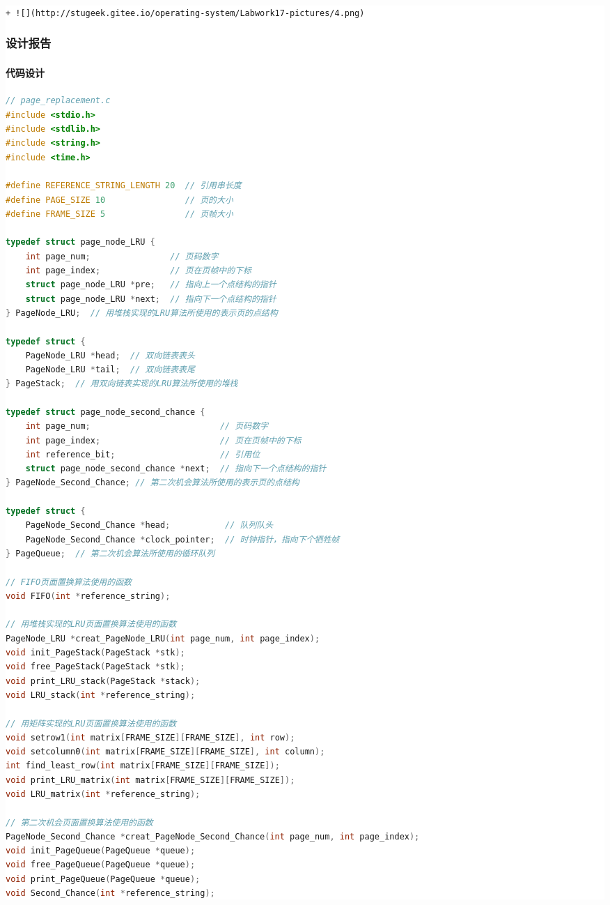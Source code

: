     + ![](http://stugeek.gitee.io/operating-system/Labwork17-pictures/4.png)

### 设计报告

#### 代码设计

```c
// page_replacement.c
#include <stdio.h>
#include <stdlib.h>
#include <string.h>
#include <time.h>

#define REFERENCE_STRING_LENGTH 20  // 引用串长度
#define PAGE_SIZE 10                // 页的大小
#define FRAME_SIZE 5                // 页帧大小

typedef struct page_node_LRU {
    int page_num;                // 页码数字
    int page_index;              // 页在页帧中的下标
    struct page_node_LRU *pre;   // 指向上一个点结构的指针
    struct page_node_LRU *next;  // 指向下一个点结构的指针
} PageNode_LRU;  // 用堆栈实现的LRU算法所使用的表示页的点结构

typedef struct {
    PageNode_LRU *head;  // 双向链表表头
    PageNode_LRU *tail;  // 双向链表表尾
} PageStack;  // 用双向链表实现的LRU算法所使用的堆栈

typedef struct page_node_second_chance {
    int page_num;                          // 页码数字
    int page_index;                        // 页在页帧中的下标
    int reference_bit;                     // 引用位
    struct page_node_second_chance *next;  // 指向下一个点结构的指针
} PageNode_Second_Chance; // 第二次机会算法所使用的表示页的点结构

typedef struct {
    PageNode_Second_Chance *head;           // 队列队头
    PageNode_Second_Chance *clock_pointer;  // 时钟指针，指向下个牺牲帧
} PageQueue;  // 第二次机会算法所使用的循环队列

// FIFO页面置换算法使用的函数
void FIFO(int *reference_string);

// 用堆栈实现的LRU页面置换算法使用的函数
PageNode_LRU *creat_PageNode_LRU(int page_num, int page_index);
void init_PageStack(PageStack *stk);
void free_PageStack(PageStack *stk);
void print_LRU_stack(PageStack *stack);
void LRU_stack(int *reference_string);

// 用矩阵实现的LRU页面置换算法使用的函数
void setrow1(int matrix[FRAME_SIZE][FRAME_SIZE], int row);
void setcolumn0(int matrix[FRAME_SIZE][FRAME_SIZE], int column);
int find_least_row(int matrix[FRAME_SIZE][FRAME_SIZE]);
void print_LRU_matrix(int matrix[FRAME_SIZE][FRAME_SIZE]);
void LRU_matrix(int *reference_string);

// 第二次机会页面置换算法使用的函数
PageNode_Second_Chance *creat_PageNode_Second_Chance(int page_num, int page_index);
void init_PageQueue(PageQueue *queue);
void free_PageQueue(PageQueue *queue);
void print_PageQueue(PageQueue *queue);
void Second_Chance(int *reference_string);
```